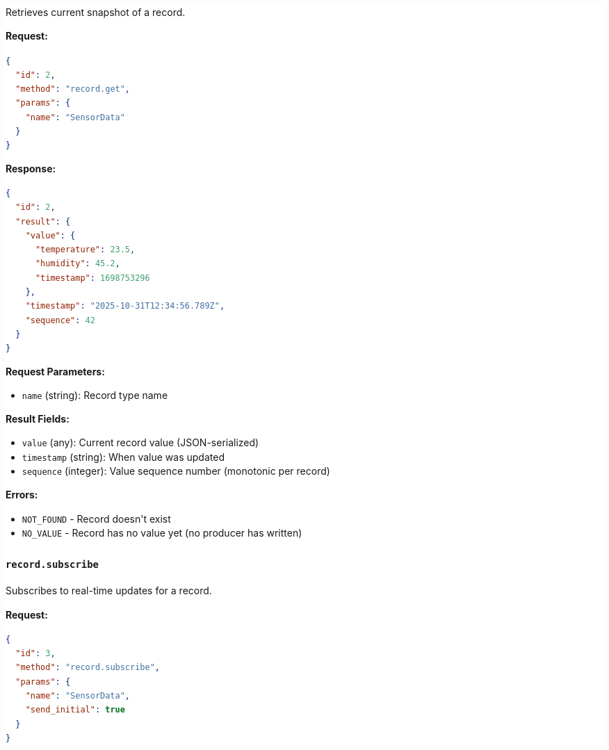Retrieves current snapshot of a record.

**Request:**
```json
{
  "id": 2,
  "method": "record.get",
  "params": {
    "name": "SensorData"
  }
}
```

**Response:**
```json
{
  "id": 2,
  "result": {
    "value": {
      "temperature": 23.5,
      "humidity": 45.2,
      "timestamp": 1698753296
    },
    "timestamp": "2025-10-31T12:34:56.789Z",
    "sequence": 42
  }
}
```

**Request Parameters:**
- `name` (string): Record type name

**Result Fields:**
- `value` (any): Current record value (JSON-serialized)
- `timestamp` (string): When value was updated
- `sequence` (integer): Value sequence number (monotonic per record)

**Errors:**
- `NOT_FOUND` - Record doesn't exist
- `NO_VALUE` - Record has no value yet (no producer has written)

### `record.subscribe`

Subscribes to real-time updates for a record.

**Request:**
```json
{
  "id": 3,
  "method": "record.subscribe",
  "params": {
    "name": "SensorData",
    "send_initial": true
  }
}
```
